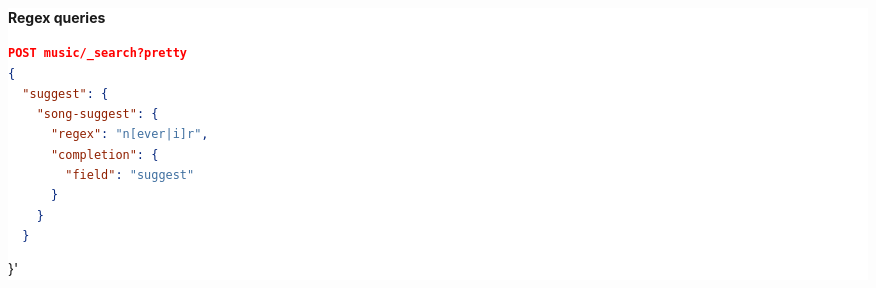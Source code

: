 **Regex queries**

```json
POST music/_search?pretty
{
  "suggest": {
    "song-suggest": {
      "regex": "n[ever|i]r",
      "completion": {
        "field": "suggest"
      }
    }
  }
```
}'